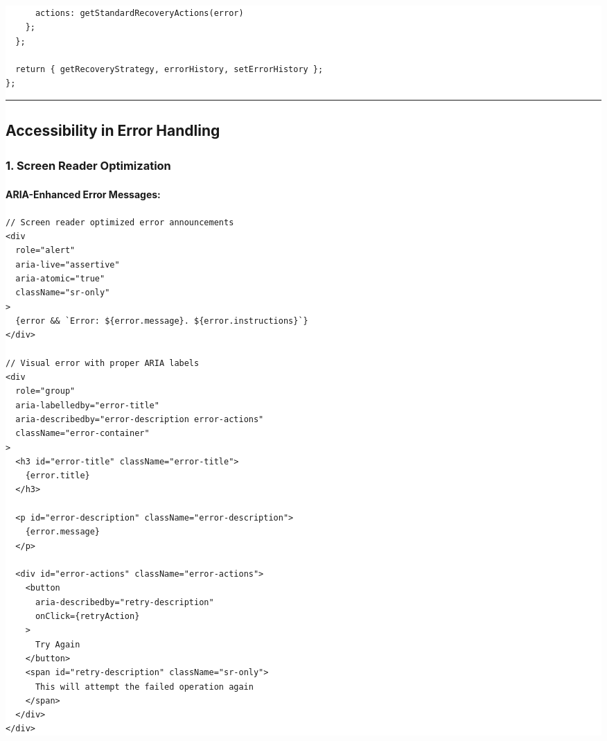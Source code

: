 ```tsx
      actions: getStandardRecoveryActions(error)
    };
  };
  
  return { getRecoveryStrategy, errorHistory, setErrorHistory };
};
```

---

## Accessibility in Error Handling

### **1. Screen Reader Optimization**

#### **ARIA-Enhanced Error Messages:**
```tsx
// Screen reader optimized error announcements
<div
  role="alert"
  aria-live="assertive"
  aria-atomic="true"
  className="sr-only"
>
  {error && `Error: ${error.message}. ${error.instructions}`}
</div>

// Visual error with proper ARIA labels
<div
  role="group"
  aria-labelledby="error-title"
  aria-describedby="error-description error-actions"
  className="error-container"
>
  <h3 id="error-title" className="error-title">
    {error.title}
  </h3>
  
  <p id="error-description" className="error-description">
    {error.message}
  </p>
  
  <div id="error-actions" className="error-actions">
    <button
      aria-describedby="retry-description"
      onClick={retryAction}
    >
      Try Again
    </button>
    <span id="retry-description" className="sr-only">
      This will attempt the failed operation again
    </span>
  </div>
</div>
```
